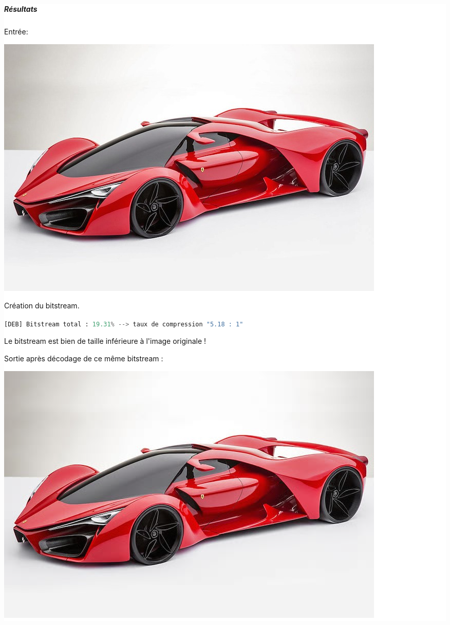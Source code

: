 ##### Résultats

Entrée:

![Image d'entrée dans l'algorithme](../VFU/assets/Ferrari.jpg)

Création du bitstream.

```python
[DEB] Bitstream total : 19.31% --> taux de compression "5.18 : 1"
```

Le bitstream est bien de taille inférieure à l'image originale !

Sortie après décodage de ce même bitstream :

![Image en sortie du décodage du bitstream par EVEEX](../VFU/assets/ferraritest.jpg)
